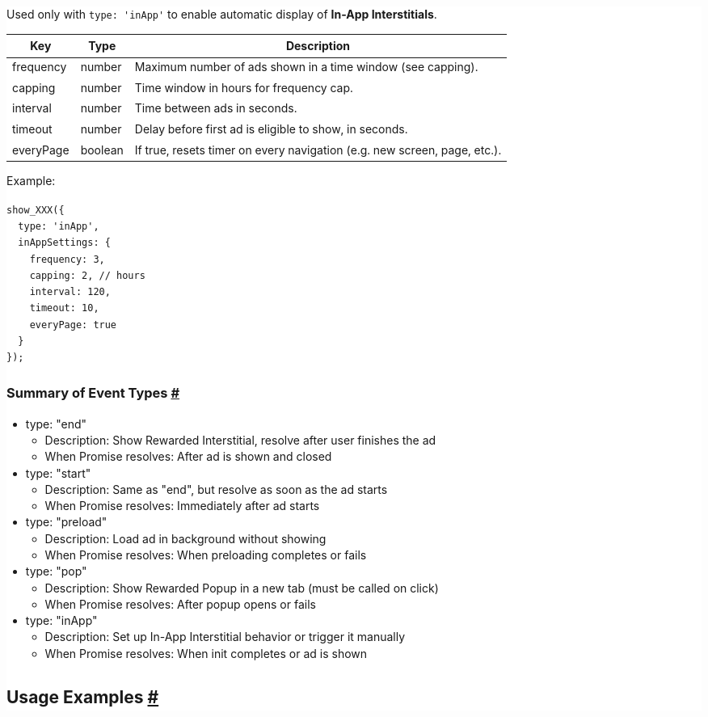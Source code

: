 Used only with `type: 'inApp'` to enable automatic display of **In-App Interstitials**.


|Key      |Type   |Description                                                             |
|---------|-------|------------------------------------------------------------------------|
|frequency|number |Maximum number of ads shown in a time window (see capping).             |
|capping  |number |Time window in hours for frequency cap.                                 |
|interval |number |Time between ads in seconds.                                            |
|timeout  |number |Delay before first ad is eligible to show, in seconds.                  |
|everyPage|boolean|If true, resets timer on every navigation (e.g. new screen, page, etc.).|


Example:

```
show_XXX({
  type: 'inApp',
  inAppSettings: {
    frequency: 3,
    capping: 2, // hours
    interval: 120,
    timeout: 10,
    everyPage: true
  }
});

```


### Summary of Event Types [#](#summary-of-event-types)



* type: "end"
  * Description: Show Rewarded Interstitial, resolve after user finishes the ad
  * When Promise resolves: After ad is shown and closed
* type: "start"
  * Description: Same as "end", but resolve as soon as the ad starts
  * When Promise resolves: Immediately after ad starts
* type: "preload"
  * Description: Load ad in background without showing
  * When Promise resolves: When preloading completes or fails
* type: "pop"
  * Description: Show Rewarded Popup in a new tab (must be called on click)
  * When Promise resolves: After popup opens or fails
* type: "inApp"
  * Description: Set up In-App Interstitial behavior or trigger it manually
  * When Promise resolves: When init completes or ad is shown


Usage Examples [#](#usage-examples)
-----------------------------------
